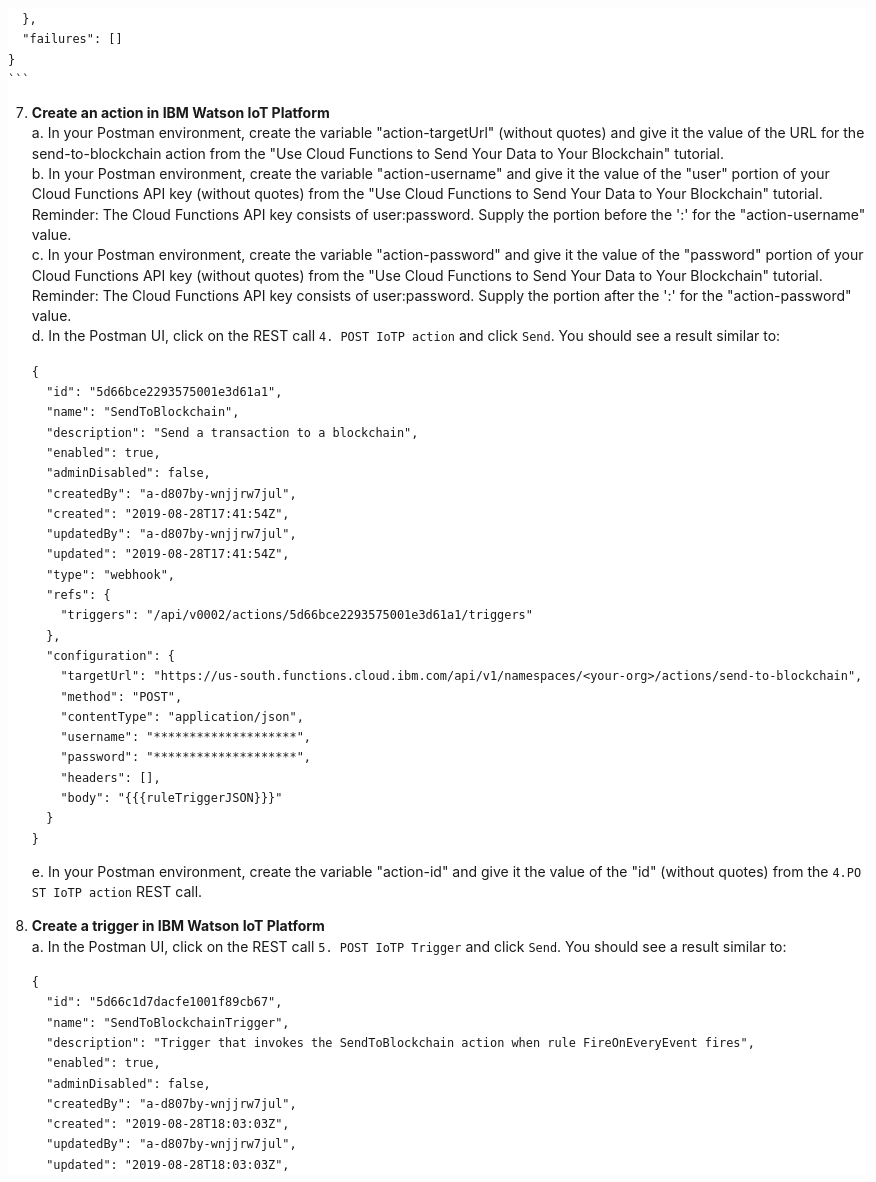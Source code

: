       },  
      "failures": []  
    }  
    ```  
7.  **Create an action in IBM Watson IoT Platform**  
    a. In your Postman environment, create the variable "action-targetUrl" (without quotes) and give it the value of the URL for the send-to-blockchain action from the "Use Cloud Functions to Send Your Data to Your Blockchain" tutorial.  
    b. In your Postman environment, create the variable "action-username" and give it the value of the "user" portion of your Cloud Functions API key  (without quotes) from the "Use Cloud Functions to Send Your Data to Your Blockchain" tutorial.  
    Reminder: The Cloud Functions API key consists of user:password. Supply the portion before the ':' for the "action-username" value.  
    c. In your Postman environment, create the variable "action-password" and give it the value of the "password" portion of your Cloud Functions API key (without quotes) from the "Use Cloud Functions to Send Your Data to Your Blockchain" tutorial.  
    Reminder: The Cloud Functions API key consists of user:password. Supply the portion after the ':' for the "action-password" value.  
    d. In the Postman UI, click on the REST call `4. POST IoTP action` and click `Send`. You should see a result similar to:  
    ```  
    {
      "id": "5d66bce2293575001e3d61a1",
      "name": "SendToBlockchain",
      "description": "Send a transaction to a blockchain",
      "enabled": true,
      "adminDisabled": false,
      "createdBy": "a-d807by-wnjjrw7jul",
      "created": "2019-08-28T17:41:54Z",
      "updatedBy": "a-d807by-wnjjrw7jul",
      "updated": "2019-08-28T17:41:54Z",
      "type": "webhook",
      "refs": {
        "triggers": "/api/v0002/actions/5d66bce2293575001e3d61a1/triggers"
      },
      "configuration": {
        "targetUrl": "https://us-south.functions.cloud.ibm.com/api/v1/namespaces/<your-org>/actions/send-to-blockchain",
        "method": "POST",
        "contentType": "application/json",
        "username": "********************",
        "password": "********************",
        "headers": [],
        "body": "{{{ruleTriggerJSON}}}"
      }
    }  
    ```  
    e. In your Postman environment, create the variable "action-id" and give it the value of the "id" (without quotes) from the `4.POST IoTP action` REST call.
    
8.  **Create a trigger in IBM Watson IoT Platform**  
    a. In the Postman UI, click on the REST call `5. POST IoTP Trigger` and click `Send`. You should see a result similar to:  
    ```  
    {
      "id": "5d66c1d7dacfe1001f89cb67",
      "name": "SendToBlockchainTrigger",
      "description": "Trigger that invokes the SendToBlockchain action when rule FireOnEveryEvent fires",
      "enabled": true,
      "adminDisabled": false,
      "createdBy": "a-d807by-wnjjrw7jul",
      "created": "2019-08-28T18:03:03Z",
      "updatedBy": "a-d807by-wnjjrw7jul",
      "updated": "2019-08-28T18:03:03Z",